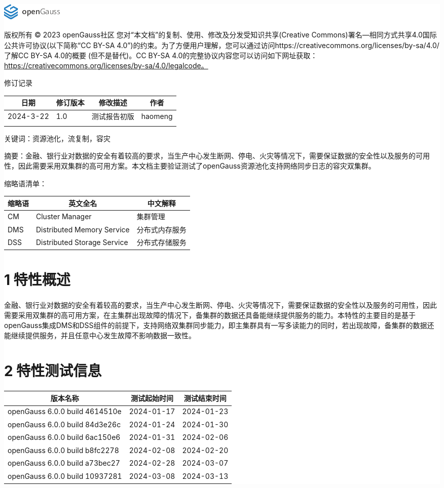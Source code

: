 ![avatar](../../../images/openGauss.png)

版权所有 © 2023  openGauss社区
 您对“本文档”的复制、使用、修改及分发受知识共享(Creative Commons)署名—相同方式共享4.0国际公共许可协议(以下简称“CC BY-SA 4.0”)的约束。为了方便用户理解，您可以通过访问https://creativecommons.org/licenses/by-sa/4.0/ 了解CC BY-SA 4.0的概要 (但不是替代)。CC BY-SA 4.0的完整协议内容您可以访问如下网址获取：https://creativecommons.org/licenses/by-sa/4.0/legalcode。

修订记录

| 日期      | 修订版本 | 修改描述     | 作者    |
| --------- | -------- | ------------ | ------- |
| 2024-3-22 | 1.0      | 测试报告初版 | haomeng |
|           |          |              |         |

关键词：资源池化，流复制，容灾

摘要：金融、银行业对数据的安全有着较高的要求，当生产中心发生断网、停电、火灾等情况下，需要保证数据的安全性以及服务的可用性，因此需要采用双集群的高可用方案。本文档主要验证测试了openGauss资源池化支持网络同步日志的容灾双集群。

 

缩略语清单：

| 缩略语 | 英文全名                    | 中文解释       |
| ------ | --------------------------- | -------------- |
| CM     | Cluster Manager             | 集群管理       |
| DMS    | Distributed Memory Service  | 分布式内存服务 |
| DSS    | Distributed Storage Service | 分布式存储服务 |

# 1     特性概述

​		金融、银行业对数据的安全有着较高的要求，当生产中心发生断网、停电、火灾等情况下，需要保证数据的安全性以及服务的可用性，因此需要采用双集群的高可用方案，在主集群出现故障的情况下，备集群的数据还具备能继续提供服务的能力。本特性的主要目的是基于openGauss集成DMS和DSS组件的前提下，支持网络双集群同步能力，即主集群具有一写多读能力的同时，若出现故障，备集群的数据还能继续提供服务，并且任意中心发生故障不影响数据一致性。



# 2     特性测试信息

| 版本名称                       | 测试起始时间 | 测试结束时间 |
| ------------------------------ | ------------ | ------------ |
| openGauss 6.0.0 build 4614510e | 2024-01-17   | 2024-01-23   |
| openGauss 6.0.0 build 84d3e26c | 2024-01-24   | 2024-01-30   |
| openGauss 6.0.0 build 6ac150e6 | 2024-01-31   | 2024-02-06   |
| openGauss 6.0.0 build b8fc2278 | 2024-02-08   | 2024-02-20   |
| openGauss 6.0.0 build a73bec27 | 2024-02-28   | 2024-03-07   |
| openGauss 6.0.0 build 10937281 | 2024-03-08   | 2024-03-13   |
